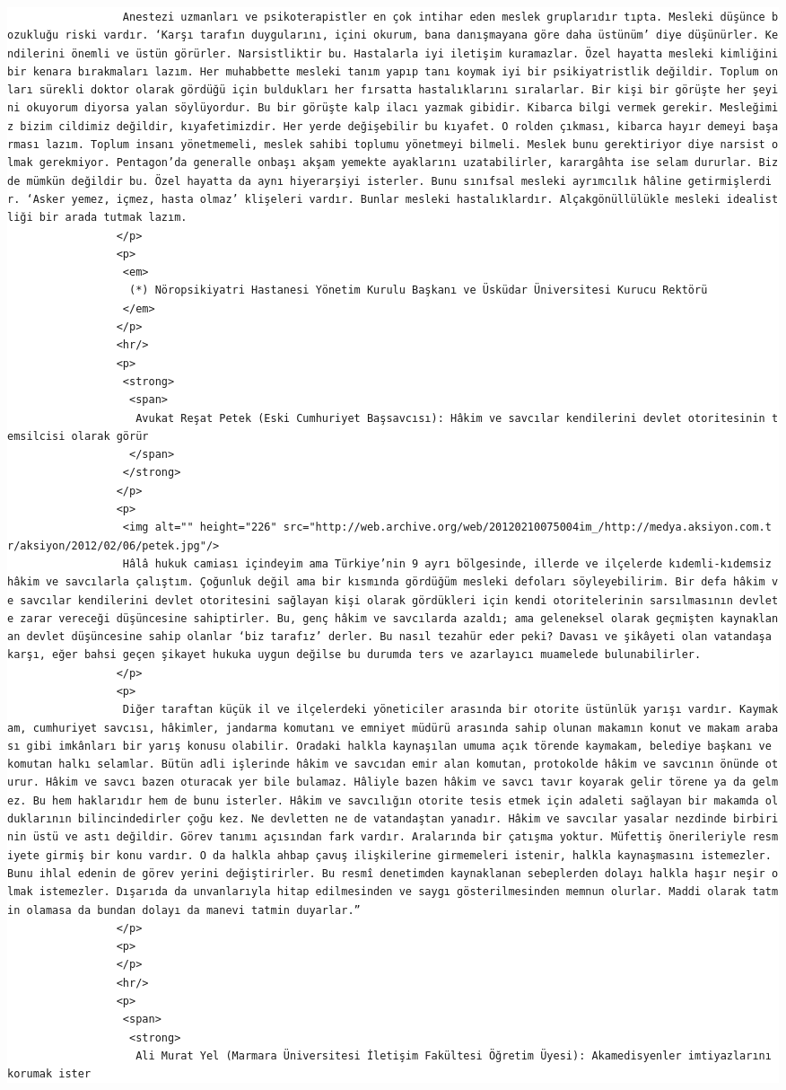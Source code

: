                       Anestezi uzmanları ve psikoterapistler en çok intihar eden meslek gruplarıdır tıpta. Mesleki düşünce bozukluğu riski vardır. ‘Karşı tarafın duygularını, içini okurum, bana danışmayana göre daha üstünüm’ diye düşünürler. Kendilerini önemli ve üstün görürler. Narsistliktir bu. Hastalarla iyi iletişim kuramazlar. Özel hayatta mesleki kimliğini bir kenara bırakmaları lazım. Her muhabbette mesleki tanım yapıp tanı koymak iyi bir psikiyatristlik değildir. Toplum onları sürekli doktor olarak gördüğü için buldukları her fırsatta hastalıklarını sıralarlar. Bir kişi bir görüşte her şeyini okuyorum diyorsa yalan söylüyordur. Bu bir görüşte kalp ilacı yazmak gibidir. Kibarca bilgi vermek gerekir. Mesleğimiz bizim cildimiz değildir, kıyafetimizdir. Her yerde değişebilir bu kıyafet. O rolden çıkması, kibarca hayır demeyi başarması lazım. Toplum insanı yönetmemeli, meslek sahibi toplumu yönetmeyi bilmeli. Meslek bunu gerektiriyor diye narsist olmak gerekmiyor. Pentagon’da generalle onbaşı akşam yemekte ayaklarını uzatabilirler, karargâhta ise selam dururlar. Bizde mümkün değildir bu. Özel hayatta da aynı hiyerarşiyi isterler. Bunu sınıfsal mesleki ayrımcılık hâline getirmişlerdir. ‘Asker yemez, içmez, hasta olmaz’ klişeleri vardır. Bunlar mesleki hastalıklardır. Alçakgönüllülükle mesleki idealistliği bir arada tutmak lazım.
                     </p>
                     <p>
                      <em>
                       (*) Nöropsikiyatri Hastanesi Yönetim Kurulu Başkanı ve Üsküdar Üniversitesi Kurucu Rektörü
                      </em>
                     </p>
                     <hr/>
                     <p>
                      <strong>
                       <span>
                        Avukat Reşat Petek (Eski Cumhuriyet Başsavcısı): Hâkim ve savcılar kendilerini devlet otoritesinin temsilcisi olarak görür
                       </span>
                      </strong>
                     </p>
                     <p>
                      <img alt="" height="226" src="http://web.archive.org/web/20120210075004im_/http://medya.aksiyon.com.tr/aksiyon/2012/02/06/petek.jpg"/>
                      Hâlâ hukuk camiası içindeyim ama Türkiye’nin 9 ayrı bölgesinde, illerde ve ilçelerde kıdemli-kıdemsiz hâkim ve savcılarla çalıştım. Çoğunluk değil ama bir kısmında gördüğüm mesleki defoları söyleyebilirim. Bir defa hâkim ve savcılar kendilerini devlet otoritesini sağlayan kişi olarak gördükleri için kendi otoritelerinin sarsılmasının devlete zarar vereceği düşüncesine sahiptirler. Bu, genç hâkim ve savcılarda azaldı; ama geleneksel olarak geçmişten kaynaklanan devlet düşüncesine sahip olanlar ‘biz tarafız’ derler. Bu nasıl tezahür eder peki? Davası ve şikâyeti olan vatandaşa karşı, eğer bahsi geçen şikayet hukuka uygun değilse bu durumda ters ve azarlayıcı muamelede bulunabilirler.
                     </p>
                     <p>
                      Diğer taraftan küçük il ve ilçelerdeki yöneticiler arasında bir otorite üstünlük yarışı vardır. Kaymakam, cumhuriyet savcısı, hâkimler, jandarma komutanı ve emniyet müdürü arasında sahip olunan makamın konut ve makam arabası gibi imkânları bir yarış konusu olabilir. Oradaki halkla kaynaşılan umuma açık törende kaymakam, belediye başkanı ve komutan halkı selamlar. Bütün adli işlerinde hâkim ve savcıdan emir alan komutan, protokolde hâkim ve savcının önünde oturur. Hâkim ve savcı bazen oturacak yer bile bulamaz. Hâliyle bazen hâkim ve savcı tavır koyarak gelir törene ya da gelmez. Bu hem haklarıdır hem de bunu isterler. Hâkim ve savcılığın otorite tesis etmek için adaleti sağlayan bir makamda olduklarının bilincindedirler çoğu kez. Ne devletten ne de vatandaştan yanadır. Hâkim ve savcılar yasalar nezdinde birbirinin üstü ve astı değildir. Görev tanımı açısından fark vardır. Aralarında bir çatışma yoktur. Müfettiş önerileriyle resmiyete girmiş bir konu vardır. O da halkla ahbap çavuş ilişkilerine girmemeleri istenir, halkla kaynaşmasını istemezler. Bunu ihlal edenin de görev yerini değiştirirler. Bu resmî denetimden kaynaklanan sebeplerden dolayı halkla haşır neşir olmak istemezler. Dışarıda da unvanlarıyla hitap edilmesinden ve saygı gösterilmesinden memnun olurlar. Maddi olarak tatmin olamasa da bundan dolayı da manevi tatmin duyarlar.”
                     </p>
                     <p>
                     </p>
                     <hr/>
                     <p>
                      <span>
                       <strong>
                        Ali Murat Yel (Marmara Üniversitesi İletişim Fakültesi Öğretim Üyesi): Akamedisyenler imtiyazlarını korumak ister